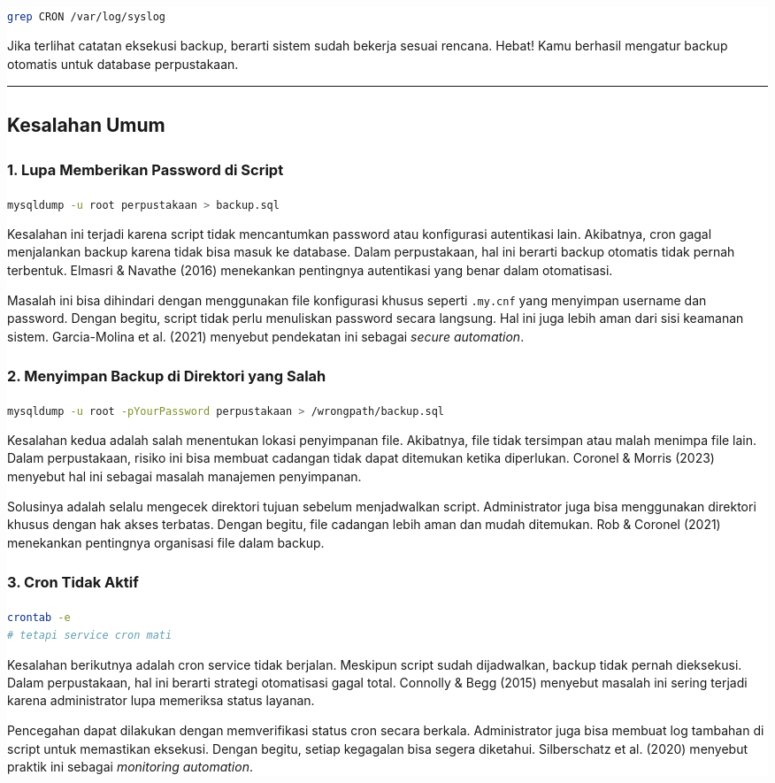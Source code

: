 ```bash
grep CRON /var/log/syslog
```

Jika terlihat catatan eksekusi backup, berarti sistem sudah bekerja sesuai rencana. Hebat! Kamu berhasil mengatur backup otomatis untuk database perpustakaan.

---

## Kesalahan Umum

### 1. Lupa Memberikan Password di Script

```bash
mysqldump -u root perpustakaan > backup.sql
```

Kesalahan ini terjadi karena script tidak mencantumkan password atau konfigurasi autentikasi lain. Akibatnya, cron gagal menjalankan backup karena tidak bisa masuk ke database. Dalam perpustakaan, hal ini berarti backup otomatis tidak pernah terbentuk. Elmasri & Navathe (2016) menekankan pentingnya autentikasi yang benar dalam otomatisasi.

Masalah ini bisa dihindari dengan menggunakan file konfigurasi khusus seperti `.my.cnf` yang menyimpan username dan password. Dengan begitu, script tidak perlu menuliskan password secara langsung. Hal ini juga lebih aman dari sisi keamanan sistem. Garcia-Molina et al. (2021) menyebut pendekatan ini sebagai *secure automation*.

### 2. Menyimpan Backup di Direktori yang Salah

```bash
mysqldump -u root -pYourPassword perpustakaan > /wrongpath/backup.sql
```

Kesalahan kedua adalah salah menentukan lokasi penyimpanan file. Akibatnya, file tidak tersimpan atau malah menimpa file lain. Dalam perpustakaan, risiko ini bisa membuat cadangan tidak dapat ditemukan ketika diperlukan. Coronel & Morris (2023) menyebut hal ini sebagai masalah manajemen penyimpanan.

Solusinya adalah selalu mengecek direktori tujuan sebelum menjadwalkan script. Administrator juga bisa menggunakan direktori khusus dengan hak akses terbatas. Dengan begitu, file cadangan lebih aman dan mudah ditemukan. Rob & Coronel (2021) menekankan pentingnya organisasi file dalam backup.

### 3. Cron Tidak Aktif

```bash
crontab -e
# tetapi service cron mati
```

Kesalahan berikutnya adalah cron service tidak berjalan. Meskipun script sudah dijadwalkan, backup tidak pernah dieksekusi. Dalam perpustakaan, hal ini berarti strategi otomatisasi gagal total. Connolly & Begg (2015) menyebut masalah ini sering terjadi karena administrator lupa memeriksa status layanan.

Pencegahan dapat dilakukan dengan memverifikasi status cron secara berkala. Administrator juga bisa membuat log tambahan di script untuk memastikan eksekusi. Dengan begitu, setiap kegagalan bisa segera diketahui. Silberschatz et al. (2020) menyebut praktik ini sebagai *monitoring automation*.
